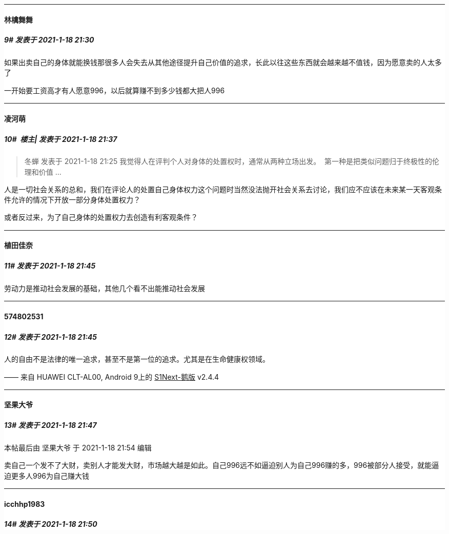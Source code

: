 
-----

####  林檎舞舞  
##### 9#       发表于 2021-1-18 21:30


如果出卖自己的身体就能换钱那很多人会失去从其他途径提升自己价值的追求，长此以往这些东西就会越来越不值钱，因为愿意卖的人太多了

一开始要工资高才有人愿意996，以后就算赚不到多少钱都大把人996


-----

####  凌河萌  
##### 10#         楼主| 发表于 2021-1-18 21:37


<blockquote>冬蝉 发表于 2021-1-18 21:25
我觉得人在评判个人对身体的处置权时，通常从两种立场出发。  第一种是把类似问题归于终极性的伦理和价值 ...</blockquote>
人是一切社会关系的总和，我们在评论人的处置自己身体权力这个问题时当然没法抛开社会关系去讨论，我们应不应该在未来某一天客观条件允许的情况下开放一部分身体处置权力？

或者反过来，为了自己身体的处置权力去创造有利客观条件？


-----

####  植田佳奈  
##### 11#       发表于 2021-1-18 21:45


劳动力是推动社会发展的基础，其他几个看不出能推动社会发展


-----

####  574802531  
##### 12#       发表于 2021-1-18 21:45


人的自由不是法律的唯一追求，甚至不是第一位的追求。尤其是在生命健康权领域。


—— 来自 HUAWEI CLT-AL00, Android 9上的 [S1Next-鹅版](https://github.com/ykrank/S1-Next/releases) v2.4.4


-----

####  坚果大爷  
##### 13#       发表于 2021-1-18 21:47


 本帖最后由 坚果大爷 于 2021-1-18 21:54 编辑 

卖自己一个发不了大财，卖别人才能发大财，市场越大越是如此。自己996远不如逼迫别人为自己996赚的多，996被部分人接受，就能逼迫更多人996为自己赚大钱


-----

####  icchhp1983  
##### 14#       发表于 2021-1-18 21:50
